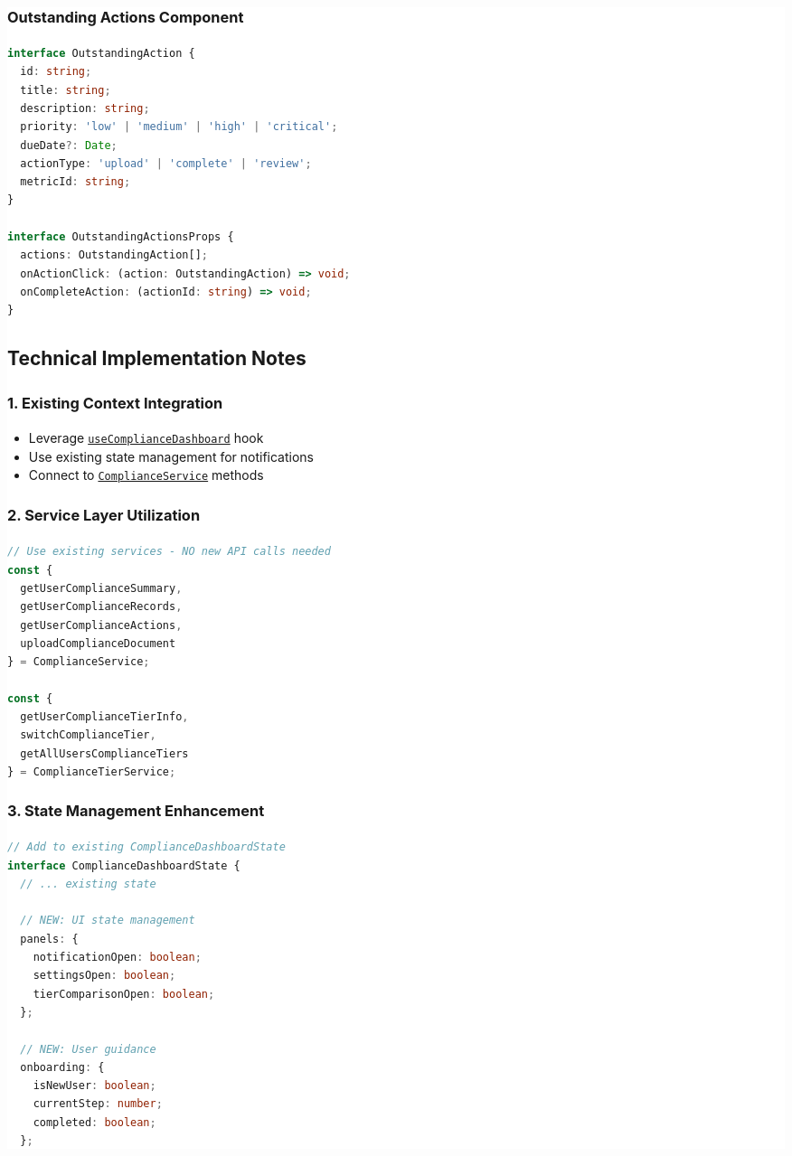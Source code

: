 ### Outstanding Actions Component
```typescript
interface OutstandingAction {
  id: string;
  title: string;
  description: string;
  priority: 'low' | 'medium' | 'high' | 'critical';
  dueDate?: Date;
  actionType: 'upload' | 'complete' | 'review';
  metricId: string;
}

interface OutstandingActionsProps {
  actions: OutstandingAction[];
  onActionClick: (action: OutstandingAction) => void;
  onCompleteAction: (actionId: string) => void;
}
```

## Technical Implementation Notes

### 1. Existing Context Integration
- Leverage [`useComplianceDashboard`](src/contexts/ComplianceDashboardContext.tsx) hook
- Use existing state management for notifications
- Connect to [`ComplianceService`](src/services/compliance/complianceService.ts) methods

### 2. Service Layer Utilization
```typescript
// Use existing services - NO new API calls needed
const {
  getUserComplianceSummary,
  getUserComplianceRecords, 
  getUserComplianceActions,
  uploadComplianceDocument
} = ComplianceService;

const {
  getUserComplianceTierInfo,
  switchComplianceTier,
  getAllUsersComplianceTiers
} = ComplianceTierService;
```

### 3. State Management Enhancement
```typescript
// Add to existing ComplianceDashboardState
interface ComplianceDashboardState {
  // ... existing state
  
  // NEW: UI state management
  panels: {
    notificationOpen: boolean;
    settingsOpen: boolean;
    tierComparisonOpen: boolean;
  };
  
  // NEW: User guidance
  onboarding: {
    isNewUser: boolean;
    currentStep: number;
    completed: boolean;
  };
```